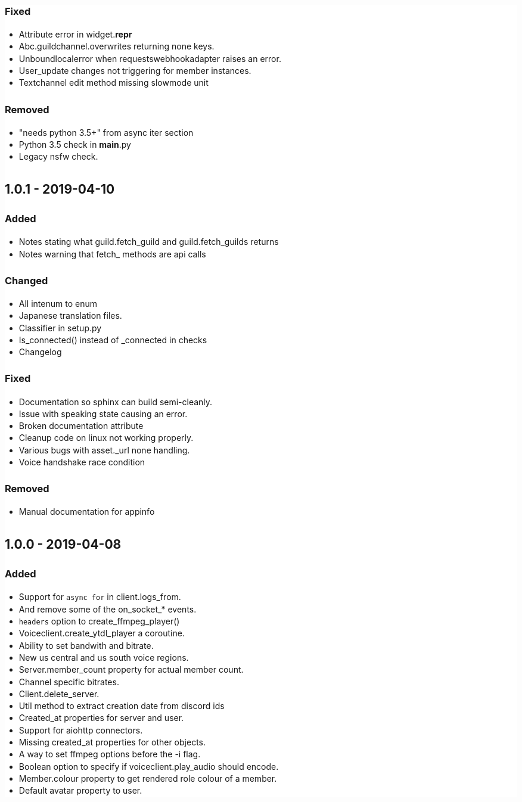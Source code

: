 ### Fixed

* Attribute error in widget.__repr__
* Abc.guildchannel.overwrites returning none keys.
* Unboundlocalerror when requestswebhookadapter raises an error.
* User_update changes not triggering for member instances.
* Textchannel edit method missing slowmode unit

### Removed

* "needs python 3.5+" from async iter section
* Python 3.5 check in __main__.py
* Legacy nsfw check.

## 1.0.1 - 2019-04-10

### Added

* Notes stating what guild.fetch_guild and guild.fetch_guilds returns
* Notes warning that fetch_ methods are api calls

### Changed

* All intenum to enum
* Japanese translation files.
* Classifier in setup.py
* Is_connected() instead of _connected in checks
* Changelog

### Fixed

* Documentation so sphinx can build semi-cleanly.
* Issue with speaking state causing an error.
* Broken documentation attribute
* Cleanup code on linux not working properly.
* Various bugs with asset._url none handling.
* Voice handshake race condition

### Removed

* Manual documentation for appinfo

## 1.0.0 - 2019-04-08

### Added

* Support for `async for` in client.logs_from.
* And remove some of the on_socket_* events.
* ``headers`` option to create_ffmpeg_player()
* Voiceclient.create_ytdl_player a coroutine.
* Ability to set bandwith and bitrate.
* New us central and us south voice regions.
* Server.member_count property for actual member count.
* Channel specific bitrates.
* Client.delete_server.
* Util method to extract creation date from discord ids
* Created_at properties for server and user.
* Support for aiohttp connectors.
* Missing created_at properties for other objects.
* A way to set ffmpeg options before the -i flag.
* Boolean option to specify if voiceclient.play_audio should encode.
* Member.colour property to get rendered role colour of a member.
* Default avatar property to user.